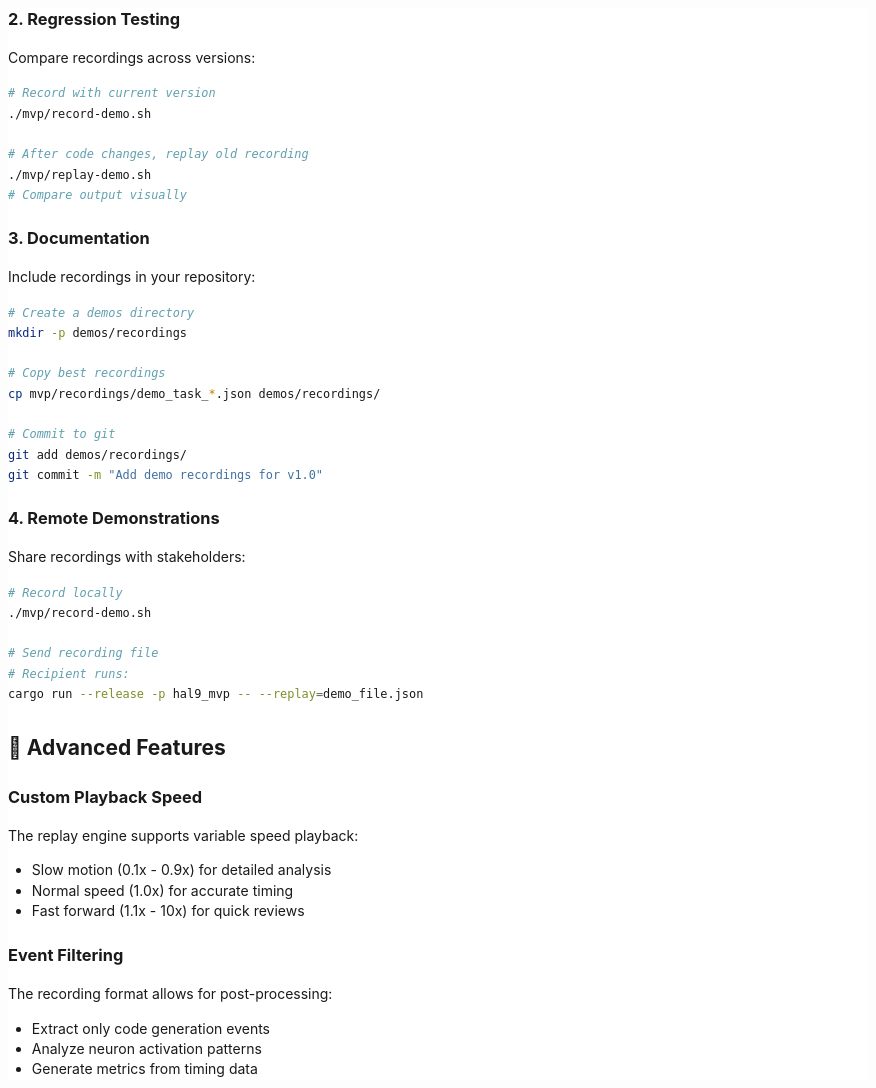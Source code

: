 ### 2. Regression Testing
Compare recordings across versions:
```bash
# Record with current version
./mvp/record-demo.sh

# After code changes, replay old recording
./mvp/replay-demo.sh
# Compare output visually
```

### 3. Documentation
Include recordings in your repository:
```bash
# Create a demos directory
mkdir -p demos/recordings

# Copy best recordings
cp mvp/recordings/demo_task_*.json demos/recordings/

# Commit to git
git add demos/recordings/
git commit -m "Add demo recordings for v1.0"
```

### 4. Remote Demonstrations
Share recordings with stakeholders:
```bash
# Record locally
./mvp/record-demo.sh

# Send recording file
# Recipient runs:
cargo run --release -p hal9_mvp -- --replay=demo_file.json
```

## 🎨 Advanced Features

### Custom Playback Speed
The replay engine supports variable speed playback:
- Slow motion (0.1x - 0.9x) for detailed analysis
- Normal speed (1.0x) for accurate timing
- Fast forward (1.1x - 10x) for quick reviews

### Event Filtering
The recording format allows for post-processing:
- Extract only code generation events
- Analyze neuron activation patterns
- Generate metrics from timing data
